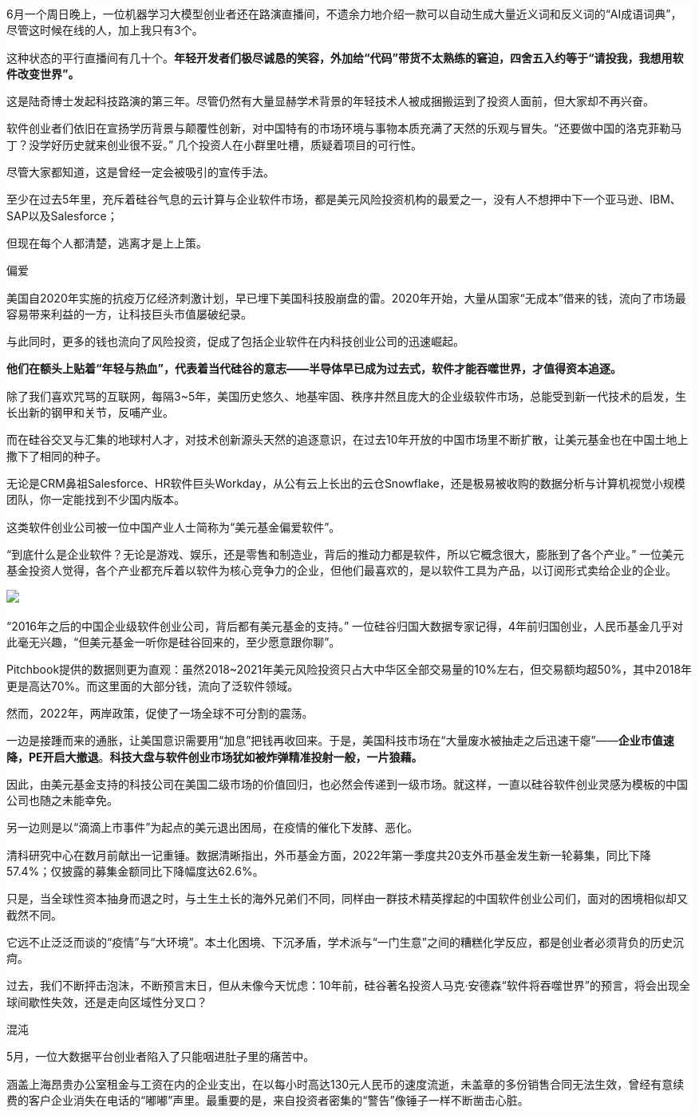 6月一个周日晚上，一位机器学习大模型创业者还在路演直播间，不遗余力地介绍一款可以自动生成大量近义词和反义词的“AI成语词典”，尽管这时候在线的人，加上我只有3个。

这种状态的平行直播间有几十个。**年轻开发者们极尽诚恳的笑容，外加给“代码”带货不太熟练的窘迫，四舍五入约等于“请投我，我想用软件改变世界”。**

这是陆奇博士发起科技路演的第三年。尽管仍然有大量显赫学术背景的年轻技术人被成捆搬运到了投资人面前，但大家却不再兴奋。

软件创业者们依旧在宣扬学历背景与颠覆性创新，对中国特有的市场环境与事物本质充满了天然的乐观与冒失。“还要做中国的洛克菲勒马丁？没学好历史就来创业很不妥。” 几个投资人在小群里吐槽，质疑着项目的可行性。

尽管大家都知道，这是曾经一定会被吸引的宣传手法。

至少在过去5年里，充斥着硅谷气息的云计算与企业软件市场，都是美元风险投资机构的最爱之一，没有人不想押中下一个亚马逊、IBM、SAP以及Salesforce；

但现在每个人都清楚，逃离才是上上策。

偏爱

美国自2020年实施的抗疫万亿经济刺激计划，早已埋下美国科技股崩盘的雷。2020年开始，大量从国家“无成本”借来的钱，流向了市场最容易带来利益的一方，让科技巨头市值屡破纪录。

与此同时，更多的钱也流向了风险投资，促成了包括企业软件在内科技创业公司的迅速崛起。

**他们在额头上贴着“年轻与热血”，代表着当代硅谷的意志——半导体早已成为过去式，软件才能吞噬世界，才值得资本追逐。**

除了我们喜欢咒骂的互联网，每隔3~5年，美国历史悠久、地基牢固、秩序井然且庞大的企业级软件市场，总能受到新一代技术的启发，生长出新的钢甲和关节，反哺产业。

而在硅谷交叉与汇集的地球村人才，对技术创新源头天然的追逐意识，在过去10年开放的中国市场里不断扩散，让美元基金也在中国土地上撒下了相同的种子。

无论是CRM鼻祖Salesforce、HR软件巨头Workday，从公有云上长出的云仓Snowflake，还是极易被收购的数据分析与计算机视觉小规模团队，你一定能找到不少国内版本。

这类软件创业公司被一位中国产业人士简称为“美元基金偏爱软件”。

“到底什么是企业软件？无论是游戏、娱乐，还是零售和制造业，背后的推动力都是软件，所以它概念很大，膨胀到了各个产业。” 一位美元基金投资人觉得，各个产业都充斥着以软件为核心竞争力的企业，但他们最喜欢的，是以软件工具为产品，以订阅形式卖给企业的企业。

![](https://img.huxiucdn.com/article/content/202207/02/192830130824.png?imageView2/2/w/1000/format/png/interlace/1/q/85)

“2016年之后的中国企业级软件创业公司，背后都有美元基金的支持。” 一位硅谷归国大数据专家记得，4年前归国创业，人民币基金几乎对此毫无兴趣，“但美元基金一听你是硅谷回来的，至少愿意跟你聊”。

Pitchbook提供的数据则更为直观：虽然2018~2021年美元风险投资只占大中华区全部交易量的10%左右，但交易额均超50%，其中2018年更是高达70%。而这里面的大部分钱，流向了泛软件领域。

然而，2022年，两岸政策，促使了一场全球不可分割的震荡。

一边是接踵而来的通胀，让美国意识需要用“加息”把钱再收回来。于是，美国科技市场在“大量废水被抽走之后迅速干瘪”——**企业市值速降，PE开启大撤退**。**科技大盘与软件创业市场犹如被炸弹精准投射一般，一片狼藉。**

因此，由美元基金支持的科技公司在美国二级市场的价值回归，也必然会传递到一级市场。就这样，一直以硅谷软件创业灵感为模板的中国公司也随之未能幸免。

另一边则是以“滴滴上市事件”为起点的美元退出困局，在疫情的催化下发酵、恶化。

清科研究中心在数月前献出一记重锤。数据清晰指出，外币基金方面，2022年第一季度共20支外币基金发生新一轮募集，同比下降57.4%；仅披露的募集金额同比下降幅度达62.6%。

只是，当全球性资本抽身而退之时，与土生土长的海外兄弟们不同，同样由一群技术精英撑起的中国软件创业公司们，面对的困境相似却又截然不同。

它远不止泛泛而谈的“疫情”与“大环境”。本土化困境、下沉矛盾，学术派与“一门生意”之间的糟糕化学反应，都是创业者必须背负的历史沉疴。

过去，我们不断抨击泡沫，不断预言末日，但从未像今天忧虑：10年前，硅谷著名投资人马克·安德森“软件将吞噬世界”的预言，将会出现全球间歇性失效，还是走向区域性分叉口？

混沌

5月，一位大数据平台创业者陷入了只能咽进肚子里的痛苦中。

涵盖上海昂贵办公室租金与工资在内的企业支出，在以每小时高达130元人民币的速度流逝，未盖章的多份销售合同无法生效，曾经有意续费的客户企业消失在电话的“嘟嘟”声里。最重要的是，来自投资者密集的“警告”像锤子一样不断凿击心脏。

